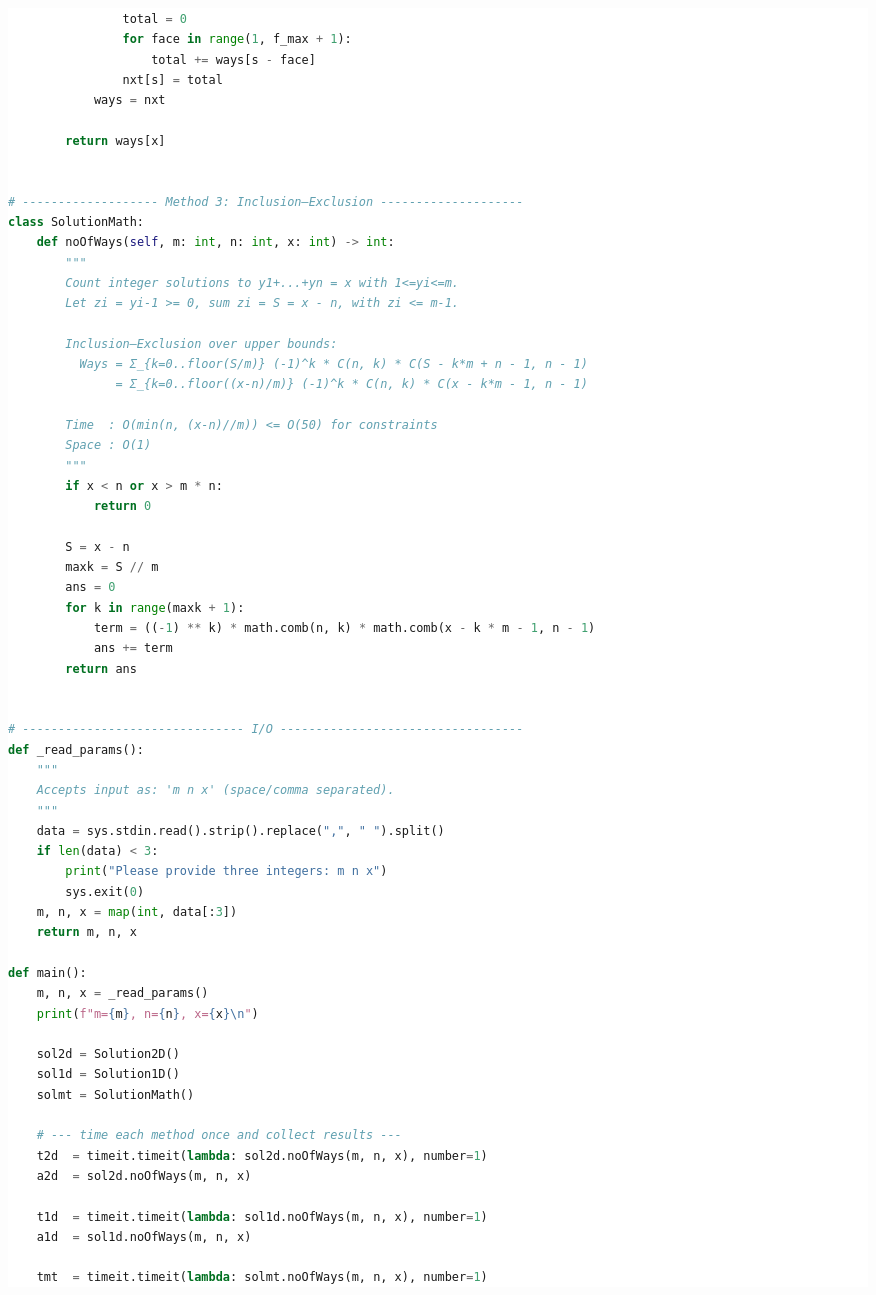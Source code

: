 ```python
                total = 0
                for face in range(1, f_max + 1):
                    total += ways[s - face]
                nxt[s] = total
            ways = nxt

        return ways[x]


# ------------------- Method 3: Inclusion–Exclusion --------------------
class SolutionMath:
    def noOfWays(self, m: int, n: int, x: int) -> int:
        """
        Count integer solutions to y1+...+yn = x with 1<=yi<=m.
        Let zi = yi-1 >= 0, sum zi = S = x - n, with zi <= m-1.

        Inclusion–Exclusion over upper bounds:
          Ways = Σ_{k=0..floor(S/m)} (-1)^k * C(n, k) * C(S - k*m + n - 1, n - 1)
               = Σ_{k=0..floor((x-n)/m)} (-1)^k * C(n, k) * C(x - k*m - 1, n - 1)

        Time  : O(min(n, (x-n)//m)) <= O(50) for constraints
        Space : O(1)
        """
        if x < n or x > m * n:
            return 0

        S = x - n
        maxk = S // m
        ans = 0
        for k in range(maxk + 1):
            term = ((-1) ** k) * math.comb(n, k) * math.comb(x - k * m - 1, n - 1)
            ans += term
        return ans


# ------------------------------- I/O ----------------------------------
def _read_params():
    """
    Accepts input as: 'm n x' (space/comma separated).
    """
    data = sys.stdin.read().strip().replace(",", " ").split()
    if len(data) < 3:
        print("Please provide three integers: m n x")
        sys.exit(0)
    m, n, x = map(int, data[:3])
    return m, n, x

def main():
    m, n, x = _read_params()
    print(f"m={m}, n={n}, x={x}\n")

    sol2d = Solution2D()
    sol1d = Solution1D()
    solmt = SolutionMath()

    # --- time each method once and collect results ---
    t2d  = timeit.timeit(lambda: sol2d.noOfWays(m, n, x), number=1)
    a2d  = sol2d.noOfWays(m, n, x)

    t1d  = timeit.timeit(lambda: sol1d.noOfWays(m, n, x), number=1)
    a1d  = sol1d.noOfWays(m, n, x)

    tmt  = timeit.timeit(lambda: solmt.noOfWays(m, n, x), number=1)
```